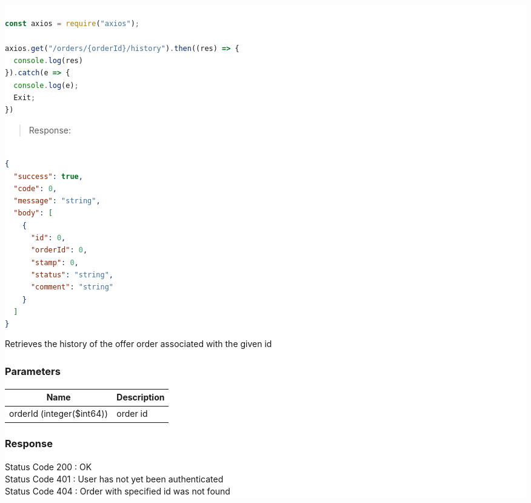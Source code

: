 ```shell

```

```javascript

const axios = require("axios");

axios.get("/orders/{orderId}/history").then((res) => {
  console.log(res)
}).catch(e => {
  console.log(e);
  Exit;
})

```

> Response: 

```json

{
  "success": true,
  "code": 0,
  "message": "string",
  "body": [
    {
      "id": 0,
      "orderId": 0,
      "stamp": 0,
      "status": "string",
      "comment": "string"
    }
  ]
}

```

Retrieves the history of the offer order associated with the given id

### Parameters

Name | Description
--------- | ------- 
orderId (integer($int64)) | order id
### Response

<aside class="success">
Status Code 200 : OK
</aside>

<aside class="success">
Status Code 401 : User has not yet been authenticated
</aside>

<aside class="success">
Status Code 404 : Order with specified id was not found
</aside>